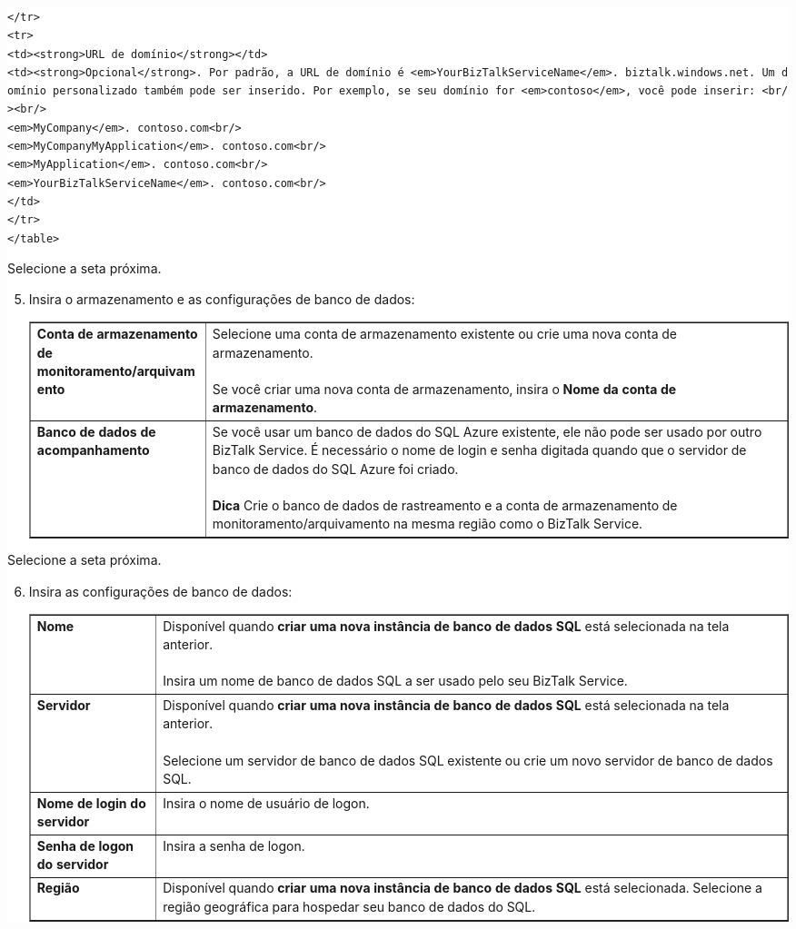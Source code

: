     </tr>
    <tr>
    <td><strong>URL de domínio</strong></td>
    <td><strong>Opcional</strong>. Por padrão, a URL de domínio é <em>YourBizTalkServiceName</em>. biztalk.windows.net. Um domínio personalizado também pode ser inserido. Por exemplo, se seu domínio for <em>contoso</em>, você pode inserir: <br/><br/>
    <em>MyCompany</em>. contoso.com<br/>
    <em>MyCompanyMyApplication</em>. contoso.com<br/>
    <em>MyApplication</em>. contoso.com<br/>
    <em>YourBizTalkServiceName</em>. contoso.com<br/>
    </td>
    </tr>
    </table>
Selecione a seta próxima.

5. Insira o armazenamento e as configurações de banco de dados:

    <table border="1">
    <tr>
    <td><strong>Conta de armazenamento de monitoramento/arquivamento</strong></td>
    <td>Selecione uma conta de armazenamento existente ou crie uma nova conta de armazenamento. <br/><br/>Se você criar uma nova conta de armazenamento, insira o <strong>Nome da conta de armazenamento</strong>.</td>
    </tr>
    <tr>
    <td><strong>Banco de dados de acompanhamento</strong></td>
    <td>Se você usar um banco de dados do SQL Azure existente, ele não pode ser usado por outro BizTalk Service. É necessário o nome de login e senha digitada quando que o servidor de banco de dados do SQL Azure foi criado.<br/><br/><strong>Dica</strong> Crie o banco de dados de rastreamento e a conta de armazenamento de monitoramento/arquivamento na mesma região como o BizTalk Service.</td>
    </tr>
    </table>
Selecione a seta próxima.

6. Insira as configurações de banco de dados:

    <table border="1">
    <tr>
    <td><strong>Nome</strong></td>
    <td>Disponível quando <strong>criar uma nova instância de banco de dados SQL</strong> está selecionada na tela anterior.
    <br/><br/>
   Insira um nome de banco de dados SQL a ser usado pelo seu BizTalk Service.</td>
    </tr>
    <tr>
    <td><strong>Servidor</strong></td>
    <td>Disponível quando <strong>criar uma nova instância de banco de dados SQL</strong> está selecionada na tela anterior.
    <br/><br/>
   Selecione um servidor de banco de dados SQL existente ou crie um novo servidor de banco de dados SQL.</td>
    </tr>
    <tr>
    <td><strong>Nome de login do servidor</strong></td>
    <td>Insira o nome de usuário de logon.</td>
    </tr>
    <tr>
    <td><strong>Senha de logon do servidor</strong></td>
    <td>Insira a senha de logon.</td>
    </tr>
    <tr>
    <td><strong>Região</strong></td>
    <td>Disponível quando <strong>criar uma nova instância de banco de dados SQL</strong> está selecionada. Selecione a região geográfica para hospedar seu banco de dados do SQL.</td>
    </tr>
